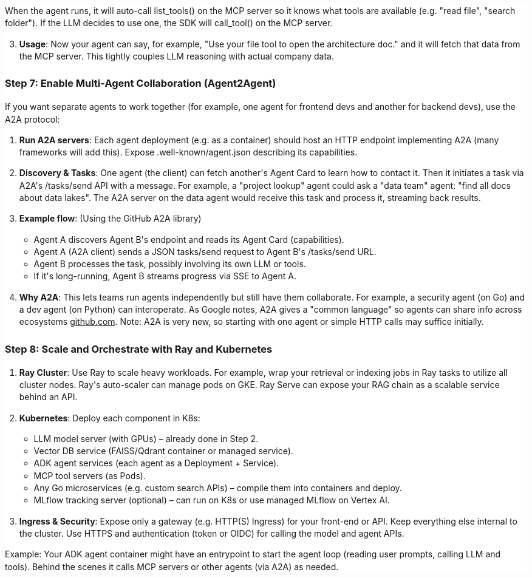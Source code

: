 When the agent runs, it will auto-call list_tools() on the MCP server so it knows what tools are available (e.g. "read file", "search folder"). If the LLM decides to use one, the SDK will call_tool() on the MCP server.

3. **Usage**: Now your agent can say, for example, "Use your file tool to open the architecture doc." and it will fetch that data from the MCP server. This tightly couples LLM reasoning with actual company data.

### Step 7: Enable Multi-Agent Collaboration (Agent2Agent)

If you want separate agents to work together (for example, one agent for frontend devs and another for backend devs), use the A2A protocol:

1. **Run A2A servers**: Each agent deployment (e.g. as a container) should host an HTTP endpoint implementing A2A (many frameworks will add this). Expose .well-known/agent.json describing its capabilities.

2. **Discovery & Tasks**: One agent (the client) can fetch another's Agent Card to learn how to contact it. Then it initiates a task via A2A's /tasks/send API with a message. For example, a "project lookup" agent could ask a "data team" agent: "find all docs about data lakes". The A2A server on the data agent would receive this task and process it, streaming back results.

3. **Example flow**: (Using the GitHub A2A library)
   - Agent A discovers Agent B's endpoint and reads its Agent Card (capabilities).
   - Agent A (A2A client) sends a JSON tasks/send request to Agent B's /tasks/send URL.
   - Agent B processes the task, possibly involving its own LLM or tools.
   - If it's long-running, Agent B streams progress via SSE to Agent A.

4. **Why A2A**: This lets teams run agents independently but still have them collaborate. For example, a security agent (on Go) and a dev agent (on Python) can interoperate. As Google notes, A2A gives a "common language" so agents can share info across ecosystems [github.com](https://github.com/google/A2A). Note: A2A is very new, so starting with one agent or simple HTTP calls may suffice initially.

### Step 8: Scale and Orchestrate with Ray and Kubernetes

1. **Ray Cluster**: Use Ray to scale heavy workloads. For example, wrap your retrieval or indexing jobs in Ray tasks to utilize all cluster nodes. Ray's auto-scaler can manage pods on GKE. Ray Serve can expose your RAG chain as a scalable service behind an API.

2. **Kubernetes**: Deploy each component in K8s:
   - LLM model server (with GPUs) – already done in Step 2.
   - Vector DB service (FAISS/Qdrant container or managed service).
   - ADK agent services (each agent as a Deployment + Service).
   - MCP tool servers (as Pods).
   - Any Go microservices (e.g. custom search APIs) – compile them into containers and deploy.
   - MLflow tracking server (optional) – can run on K8s or use managed MLflow on Vertex AI.

3. **Ingress & Security**: Expose only a gateway (e.g. HTTP(S) Ingress) for your front-end or API. Keep everything else internal to the cluster. Use HTTPS and authentication (token or OIDC) for calling the model and agent APIs.

Example: Your ADK agent container might have an entrypoint to start the agent loop (reading user prompts, calling LLM and tools). Behind the scenes it calls MCP servers or other agents (via A2A) as needed.
